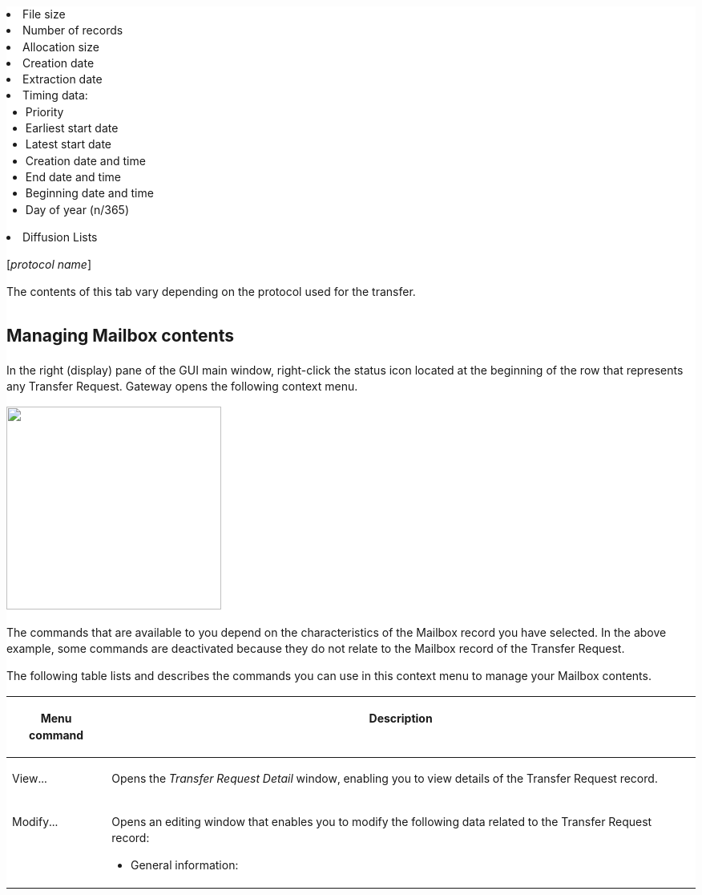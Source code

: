 <li>File size</li>
<li>Number of records</li>
<li>Allocation size</li>
<li>Creation date</li>
<li>Extraction date</li>
</ul></li>
<li>Timing data:
<ul>
<li>Priority</li>
<li>Earliest start date</li>
<li>Latest start date</li>
<li>Creation date and time</li>
<li>End date and time</li>
<li>Beginning date and time</li>
<li>Day of year (n/365)</li>
</ul></li>
<li>Diffusion Lists</li>
</ul>         </td>
      </tr>
      <tr>
         <td><p>[<span style="font-style: italic;">protocol name</span>]</p>         </td>
         <td><p>The contents of this tab vary depending on the protocol used for the transfer.</p>         </td>
      </tr>
   </tbody>
</table>

<span id="Managing_Mailbox_contents"></span>

## Managing Mailbox contents

In the right (display) pane of the GUI main window, right-click the status icon located at the beginning of the row that represents any Transfer Request. Gateway opens the following context menu.

<img src="/Images/Gateway/mailbox_context_menu_2.gif" width="268" height="253" />

The commands that are available to you depend on the characteristics of the Mailbox record you have selected. In the above example, some commands are deactivated because they do not relate to the Mailbox record of the Transfer Request.

The following table lists and describes the commands you can use in this context menu to manage your Mailbox contents.

<table>
         
         
         
   
   <thead>
      <tr>
<th class="HeadE-Column1-Header1"><p>Menu command</p>         </th>
<th class="HeadD-Column1-Header1"><p>Description</p>         </th>
      </tr>
   </thead>
   <tbody>
      <tr>
         <td><p>View...</p>         </td>
         <td><p>Opens the <span style="font-style: italic;">Transfer Request Detail</span> window, enabling you to view details of the Transfer Request record.</p>         </td>
      </tr>
      <tr>
         <td><p>Modify...</p>         </td>
         <td><p>Opens an editing window that enables you to modify the following data related to the Transfer Request record:</p>
<ul>
<li>General information:
<ul>
